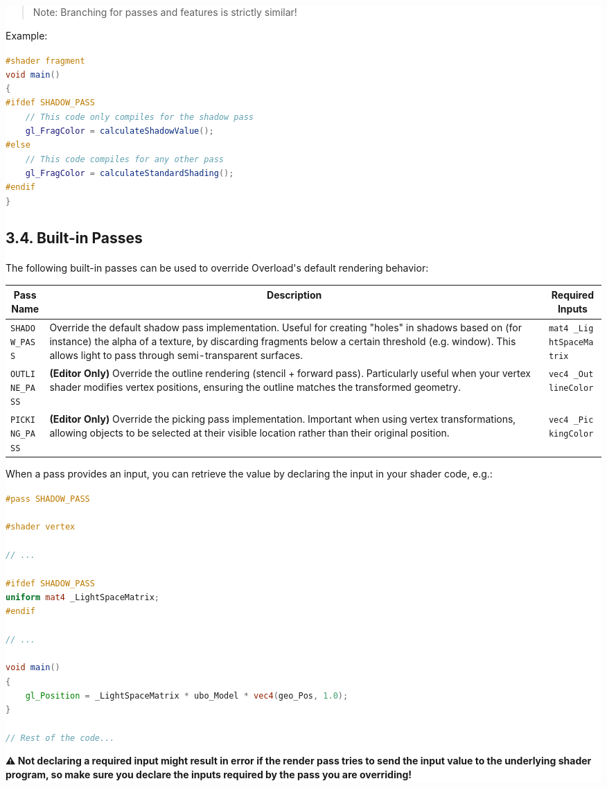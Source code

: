 > Note: Branching for passes and features is strictly similar!

Example:
```glsl
#shader fragment
void main()
{
#ifdef SHADOW_PASS
    // This code only compiles for the shadow pass
    gl_FragColor = calculateShadowValue();
#else
    // This code compiles for any other pass
    gl_FragColor = calculateStandardShading();
#endif
}
```

## 3.4. Built-in Passes

The following built-in passes can be used to override Overload's default rendering behavior:

| Pass Name | Description | Required Inputs |
|--------------|-------------|----------------|
| `SHADOW_PASS` | Override the default shadow pass implementation. Useful for creating "holes" in shadows based on (for instance) the alpha of a texture, by discarding fragments below a certain threshold (e.g. window). This allows light to pass through semi-transparent surfaces. | `mat4 _LightSpaceMatrix` |
| `OUTLINE_PASS` | **(Editor Only)** Override the outline rendering (stencil + forward pass). Particularly useful when your vertex shader modifies vertex positions, ensuring the outline matches the transformed geometry. | `vec4 _OutlineColor` |
| `PICKING_PASS` | **(Editor Only)** Override the picking pass implementation. Important when using vertex transformations, allowing objects to be selected at their visible location rather than their original position. | `vec4 _PickingColor` |

When a pass provides an input, you can retrieve the value by declaring the input in your shader code, e.g.:
```glsl
#pass SHADOW_PASS

#shader vertex

// ...

#ifdef SHADOW_PASS
uniform mat4 _LightSpaceMatrix;
#endif

// ...

void main()
{
    gl_Position = _LightSpaceMatrix * ubo_Model * vec4(geo_Pos, 1.0);
}

// Rest of the code...
```
**⚠️ Not declaring a required input might result in error if the render pass tries to send the input value to the underlying shader program, so make sure you declare the inputs required by the pass you are overriding!**
